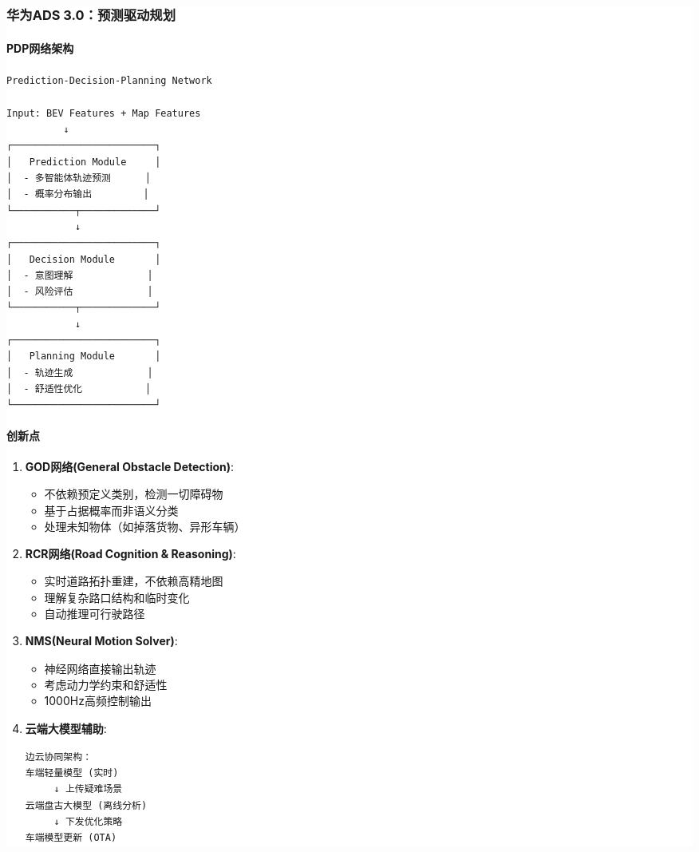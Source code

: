 ### 华为ADS 3.0：预测驱动规划

#### PDP网络架构
```
Prediction-Decision-Planning Network

Input: BEV Features + Map Features
          ↓
┌─────────────────────────┐
│   Prediction Module     │
│  - 多智能体轨迹预测      │
│  - 概率分布输出         │
└───────────┬─────────────┘
            ↓
┌─────────────────────────┐
│   Decision Module       │
│  - 意图理解             │
│  - 风险评估             │
└───────────┬─────────────┘
            ↓
┌─────────────────────────┐
│   Planning Module       │
│  - 轨迹生成             │
│  - 舒适性优化           │
└─────────────────────────┘
```

#### 创新点
1. **GOD网络(General Obstacle Detection)**: 
   - 不依赖预定义类别，检测一切障碍物
   - 基于占据概率而非语义分类
   - 处理未知物体（如掉落货物、异形车辆）
   
2. **RCR网络(Road Cognition & Reasoning)**:
   - 实时道路拓扑重建，不依赖高精地图
   - 理解复杂路口结构和临时变化
   - 自动推理可行驶路径
   
3. **NMS(Neural Motion Solver)**:
   - 神经网络直接输出轨迹
   - 考虑动力学约束和舒适性
   - 1000Hz高频控制输出
   
4. **云端大模型辅助**:
   ```
   边云协同架构：
   车端轻量模型 (实时)
        ↓ 上传疑难场景
   云端盘古大模型 (离线分析)
        ↓ 下发优化策略
   车端模型更新 (OTA)
   ```
